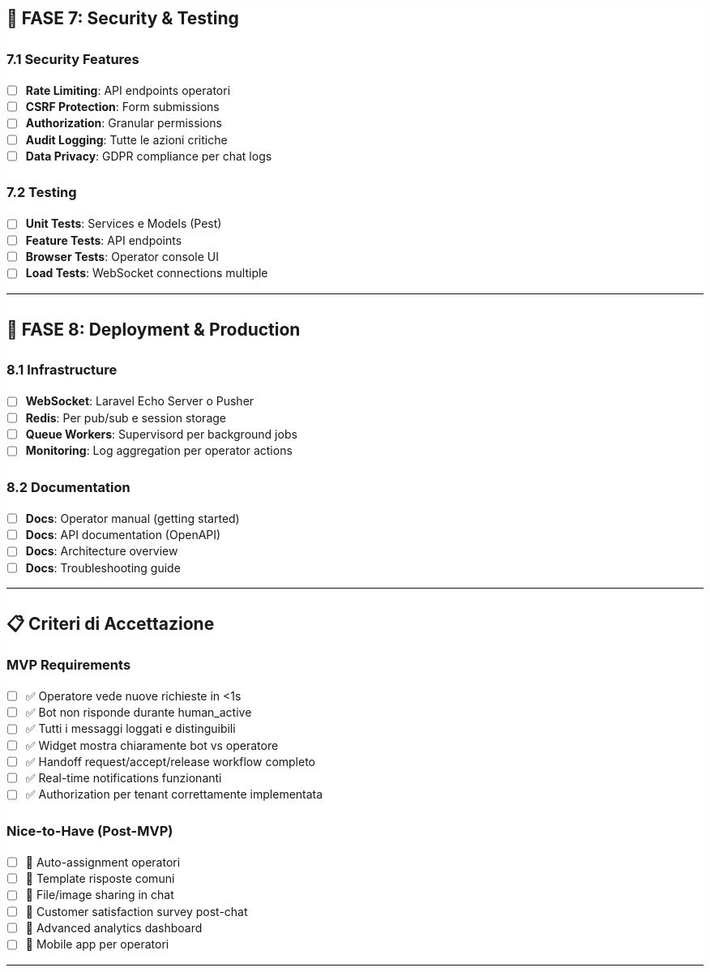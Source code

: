 
## 🔐 **FASE 7: Security & Testing**

### 7.1 Security Features
- [ ] **Rate Limiting**: API endpoints operatori
- [ ] **CSRF Protection**: Form submissions
- [ ] **Authorization**: Granular permissions
- [ ] **Audit Logging**: Tutte le azioni critiche
- [ ] **Data Privacy**: GDPR compliance per chat logs

### 7.2 Testing
- [ ] **Unit Tests**: Services e Models (Pest)
- [ ] **Feature Tests**: API endpoints
- [ ] **Browser Tests**: Operator console UI
- [ ] **Load Tests**: WebSocket connections multiple

---

## 🚀 **FASE 8: Deployment & Production**

### 8.1 Infrastructure
- [ ] **WebSocket**: Laravel Echo Server o Pusher
- [ ] **Redis**: Per pub/sub e session storage
- [ ] **Queue Workers**: Supervisord per background jobs
- [ ] **Monitoring**: Log aggregation per operator actions

### 8.2 Documentation
- [ ] **Docs**: Operator manual (getting started)
- [ ] **Docs**: API documentation (OpenAPI)
- [ ] **Docs**: Architecture overview
- [ ] **Docs**: Troubleshooting guide

---

## 📋 **Criteri di Accettazione**

### MVP Requirements
- [ ] ✅ Operatore vede nuove richieste in <1s
- [ ] ✅ Bot non risponde durante human_active
- [ ] ✅ Tutti i messaggi loggati e distinguibili
- [ ] ✅ Widget mostra chiaramente bot vs operatore
- [ ] ✅ Handoff request/accept/release workflow completo
- [ ] ✅ Real-time notifications funzionanti
- [ ] ✅ Authorization per tenant correttamente implementata

### Nice-to-Have (Post-MVP)
- [ ] 🎯 Auto-assignment operatori
- [ ] 🎯 Template risposte comuni
- [ ] 🎯 File/image sharing in chat
- [ ] 🎯 Customer satisfaction survey post-chat
- [ ] 🎯 Advanced analytics dashboard
- [ ] 🎯 Mobile app per operatori

---